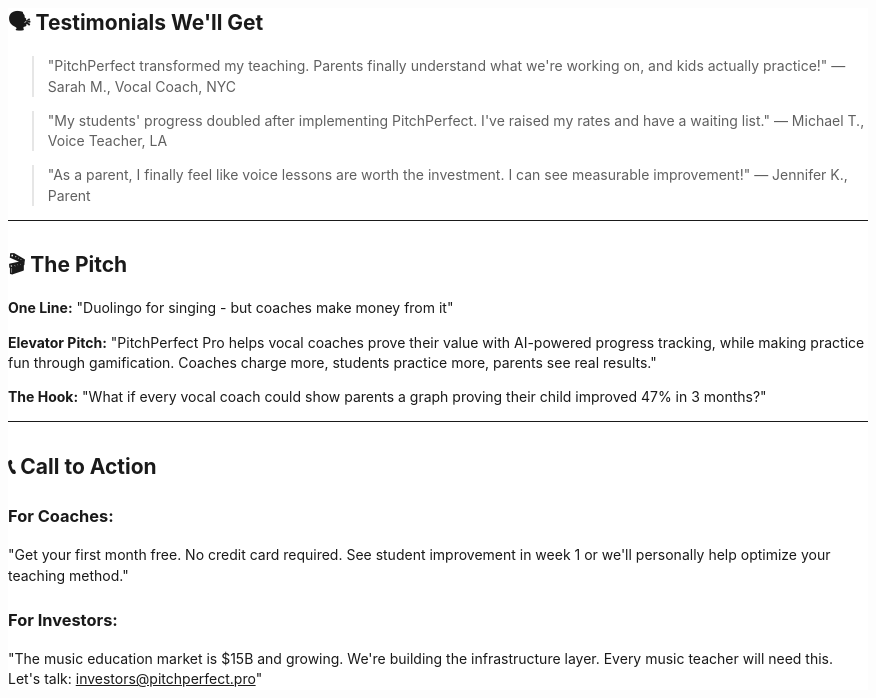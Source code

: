 
## 🗣️ **Testimonials We'll Get**

> "PitchPerfect transformed my teaching. Parents finally understand what we're working on, and kids actually practice!"
> — Sarah M., Vocal Coach, NYC

> "My students' progress doubled after implementing PitchPerfect. I've raised my rates and have a waiting list."
> — Michael T., Voice Teacher, LA

> "As a parent, I finally feel like voice lessons are worth the investment. I can see measurable improvement!"
> — Jennifer K., Parent

---

## 🎬 **The Pitch**

**One Line:** "Duolingo for singing - but coaches make money from it"

**Elevator Pitch:** "PitchPerfect Pro helps vocal coaches prove their value with AI-powered progress tracking, while making practice fun through gamification. Coaches charge more, students practice more, parents see real results."

**The Hook:** "What if every vocal coach could show parents a graph proving their child improved 47% in 3 months?"

---

## 📞 **Call to Action**

### **For Coaches:**
"Get your first month free. No credit card required. See student improvement in week 1 or we'll personally help optimize your teaching method."

### **For Investors:**
"The music education market is $15B and growing. We're building the infrastructure layer. Every music teacher will need this. Let's talk: investors@pitchperfect.pro"